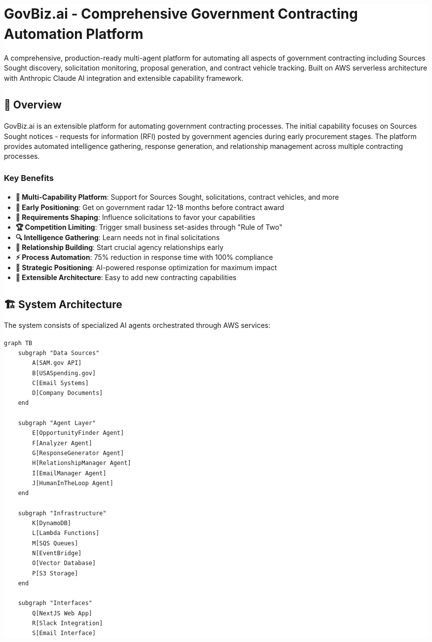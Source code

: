 # GovBiz.ai - Comprehensive Government Contracting Automation Platform

A comprehensive, production-ready multi-agent platform for automating all aspects of government contracting including Sources Sought discovery, solicitation monitoring, proposal generation, and contract vehicle tracking. Built on AWS serverless architecture with Anthropic Claude AI integration and extensible capability framework.

## 🎯 Overview

GovBiz.ai is an extensible platform for automating government contracting processes. The initial capability focuses on Sources Sought notices - requests for information (RFI) posted by government agencies during early procurement stages. The platform provides automated intelligence gathering, response generation, and relationship management across multiple contracting processes.

### Key Benefits

- **🚀 Multi-Capability Platform**: Support for Sources Sought, solicitations, contract vehicles, and more
- **🎯 Early Positioning**: Get on government radar 12-18 months before contract award
- **📝 Requirements Shaping**: Influence solicitations to favor your capabilities  
- **🏆 Competition Limiting**: Trigger small business set-asides through "Rule of Two"
- **🔍 Intelligence Gathering**: Learn needs not in final solicitations
- **🤝 Relationship Building**: Start crucial agency relationships early
- **⚡ Process Automation**: 75% reduction in response time with 100% compliance
- **🎯 Strategic Positioning**: AI-powered response optimization for maximum impact
- **🔧 Extensible Architecture**: Easy to add new contracting capabilities

## 🏗️ System Architecture

The system consists of specialized AI agents orchestrated through AWS services:

```mermaid
graph TB
    subgraph "Data Sources"
        A[SAM.gov API] 
        B[USASpending.gov]
        C[Email Systems]
        D[Company Documents]
    end
    
    subgraph "Agent Layer"
        E[OpportunityFinder Agent]
        F[Analyzer Agent] 
        G[ResponseGenerator Agent]
        H[RelationshipManager Agent]
        I[EmailManager Agent]
        J[HumanInTheLoop Agent]
    end
    
    subgraph "Infrastructure"
        K[DynamoDB]
        L[Lambda Functions]
        M[SQS Queues]
        N[EventBridge]
        O[Vector Database]
        P[S3 Storage]
    end
    
    subgraph "Interfaces"
        Q[NextJS Web App]
        R[Slack Integration]
        S[Email Interface]
```